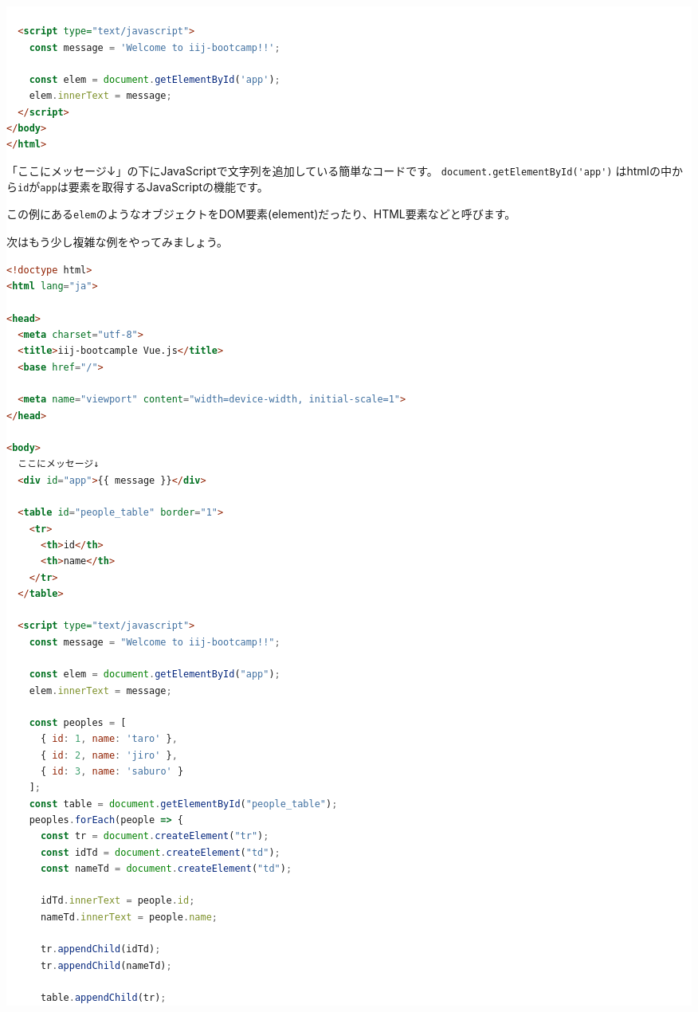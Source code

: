 ```html

  <script type="text/javascript">
    const message = 'Welcome to iij-bootcamp!!';

    const elem = document.getElementById('app');
    elem.innerText = message;
  </script>
</body>
</html>
```

「ここにメッセージ↓」の下にJavaScriptで文字列を追加している簡単なコードです。
`document.getElementById('app')` はhtmlの中から`id`が`app`は要素を取得するJavaScriptの機能です。

この例にある`elem`のようなオブジェクトをDOM要素(element)だったり、HTML要素などと呼びます。

次はもう少し複雑な例をやってみましょう。

```html
<!doctype html>
<html lang="ja">

<head>
  <meta charset="utf-8">
  <title>iij-bootcample Vue.js</title>
  <base href="/">

  <meta name="viewport" content="width=device-width, initial-scale=1">
</head>

<body>
  ここにメッセージ↓
  <div id="app">{{ message }}</div>

  <table id="people_table" border="1">
    <tr>
      <th>id</th>
      <th>name</th>
    </tr>
  </table>

  <script type="text/javascript">
    const message = "Welcome to iij-bootcamp!!";

    const elem = document.getElementById("app");
    elem.innerText = message;

    const peoples = [
      { id: 1, name: 'taro' },
      { id: 2, name: 'jiro' },
      { id: 3, name: 'saburo' }
    ];
    const table = document.getElementById("people_table");
    peoples.forEach(people => {
      const tr = document.createElement("tr");
      const idTd = document.createElement("td");
      const nameTd = document.createElement("td");

      idTd.innerText = people.id;
      nameTd.innerText = people.name;

      tr.appendChild(idTd);
      tr.appendChild(nameTd);

      table.appendChild(tr);
```